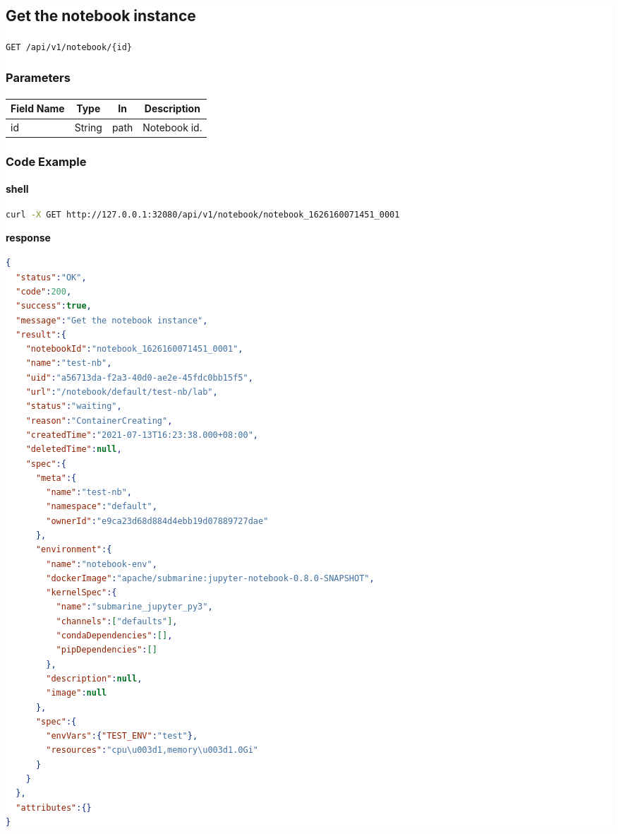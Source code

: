 ## Get the notebook instance

```
GET /api/v1/notebook/{id}
```

### Parameters

| Field Name | Type   | In   | Description  |
| ---------- | ------ | ---- | ------------ |
| id         | String | path | Notebook id. |

### Code Example

**shell**

```sh
curl -X GET http://127.0.0.1:32080/api/v1/notebook/notebook_1626160071451_0001
```

**response**

```json
{
  "status":"OK",
  "code":200,
  "success":true,
  "message":"Get the notebook instance",
  "result":{
    "notebookId":"notebook_1626160071451_0001",
    "name":"test-nb",
    "uid":"a56713da-f2a3-40d0-ae2e-45fdc0bb15f5",
    "url":"/notebook/default/test-nb/lab",
    "status":"waiting",
    "reason":"ContainerCreating",
    "createdTime":"2021-07-13T16:23:38.000+08:00",
    "deletedTime":null,
    "spec":{
      "meta":{
        "name":"test-nb",
        "namespace":"default",
        "ownerId":"e9ca23d68d884d4ebb19d07889727dae"
      },
      "environment":{
        "name":"notebook-env",
        "dockerImage":"apache/submarine:jupyter-notebook-0.8.0-SNAPSHOT",
        "kernelSpec":{
          "name":"submarine_jupyter_py3",
          "channels":["defaults"],
          "condaDependencies":[],
          "pipDependencies":[]
        },
        "description":null,
        "image":null
      },
      "spec":{
        "envVars":{"TEST_ENV":"test"},
        "resources":"cpu\u003d1,memory\u003d1.0Gi"
      }
    }
  },
  "attributes":{}
}
```
